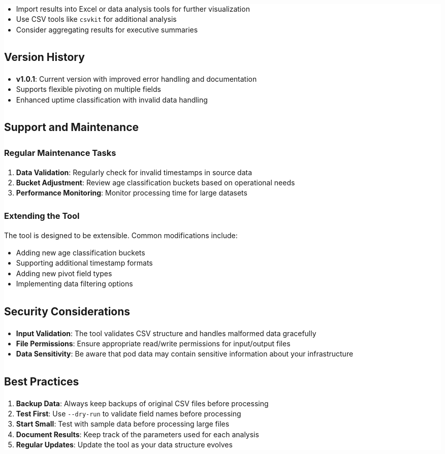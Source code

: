 - Import results into Excel or data analysis tools for further visualization
- Use CSV tools like `csvkit` for additional analysis
- Consider aggregating results for executive summaries

## Version History

- **v1.0.1**: Current version with improved error handling and documentation
- Supports flexible pivoting on multiple fields
- Enhanced uptime classification with invalid data handling

## Support and Maintenance

### Regular Maintenance Tasks

1. **Data Validation**: Regularly check for invalid timestamps in source data
2. **Bucket Adjustment**: Review age classification buckets based on operational needs
3. **Performance Monitoring**: Monitor processing time for large datasets

### Extending the Tool

The tool is designed to be extensible. Common modifications include:

- Adding new age classification buckets
- Supporting additional timestamp formats
- Adding new pivot field types
- Implementing data filtering options

## Security Considerations

- **Input Validation**: The tool validates CSV structure and handles malformed data gracefully
- **File Permissions**: Ensure appropriate read/write permissions for input/output files
- **Data Sensitivity**: Be aware that pod data may contain sensitive information about your infrastructure

## Best Practices

1. **Backup Data**: Always keep backups of original CSV files before processing
2. **Test First**: Use `--dry-run` to validate field names before processing
3. **Start Small**: Test with sample data before processing large files
4. **Document Results**: Keep track of the parameters used for each analysis
5. **Regular Updates**: Update the tool as your data structure evolves
